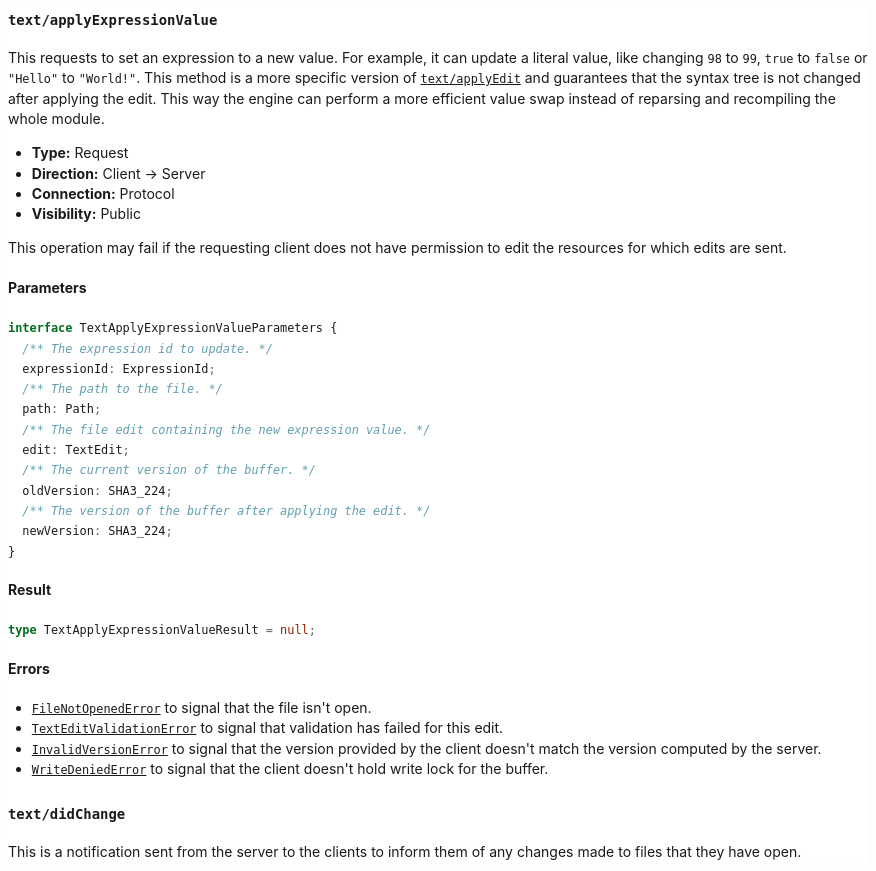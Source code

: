 ### `text/applyExpressionValue`

This requests to set an expression to a new value. For example, it can update a
literal value, like changing `98` to `99`, `true` to `false` or `"Hello"` to
`"World!"`. This method is a more specific version of
[`text/applyEdit`](#textapplyedit) and guarantees that the syntax tree is not
changed after applying the edit. This way the engine can perform a more
efficient value swap instead of reparsing and recompiling the whole module.

- **Type:** Request
- **Direction:** Client -> Server
- **Connection:** Protocol
- **Visibility:** Public

This operation may fail if the requesting client does not have permission to
edit the resources for which edits are sent.

#### Parameters

```typescript
interface TextApplyExpressionValueParameters {
  /** The expression id to update. */
  expressionId: ExpressionId;
  /** The path to the file. */
  path: Path;
  /** The file edit containing the new expression value. */
  edit: TextEdit;
  /** The current version of the buffer. */
  oldVersion: SHA3_224;
  /** The version of the buffer after applying the edit. */
  newVersion: SHA3_224;
}
```

#### Result

```typescript
type TextApplyExpressionValueResult = null;
```

#### Errors

- [`FileNotOpenedError`](#filenotopenederror) to signal that the file isn't
  open.
- [`TextEditValidationError`](#texteditvalidationerror) to signal that
  validation has failed for this edit.
- [`InvalidVersionError`](#invalidversionerror) to signal that the version
  provided by the client doesn't match the version computed by the server.
- [`WriteDeniedError`](#writedeniederror) to signal that the client doesn't hold
  write lock for the buffer.

### `text/didChange`

This is a notification sent from the server to the clients to inform them of any
changes made to files that they have open.

